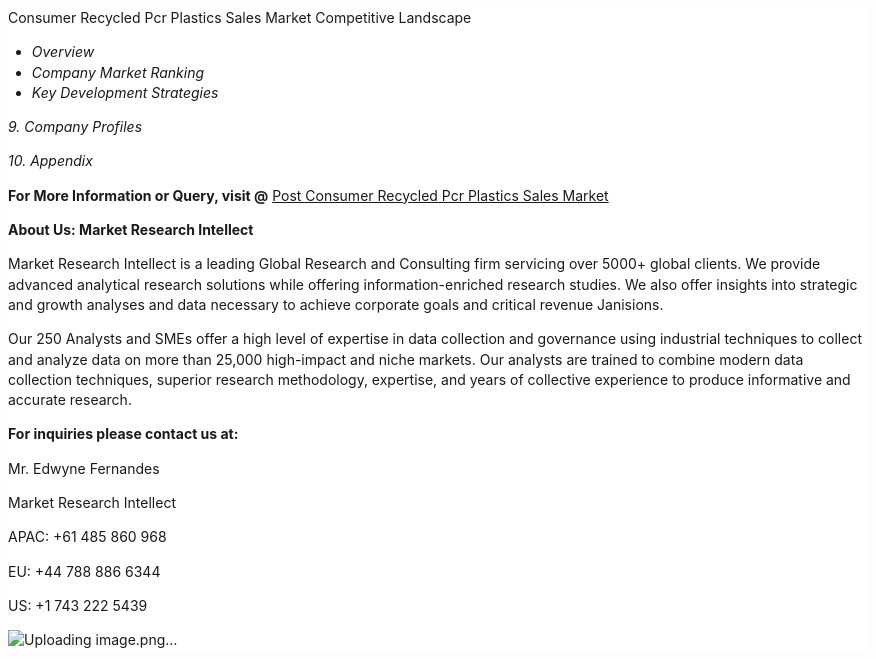 Consumer Recycled Pcr Plastics Sales Market Competitive Landscape</span></em></p><ul><li><em><span class="">Overview</span></em></li><li><em><span class="">Company Market Ranking</span></em></li><li><em><span class="">Key Development Strategies</span></em></li></ul><p><em><span class="font-[700]">9. Company Profiles</span></em></p><p><em><span class="font-[700]">10. Appendix</span></em></p><p><span class="font-[700]"><strong>For More Information or Query, visit&nbsp;@</strong>&nbsp;</span><span class="font-[700]"><a href="https://www.marketresearchintellect.com/product/post-consumer-recycled-pcr-plastics-sales-market-size-and-forecast/?utm_source=Linkedin&utm_medium=858" target="_blank" data-tracking-control-name="article-ssr-frontend-pulse_little-text-block" data-tracking-will-navigate="" data-test-link="">Post Consumer Recycled Pcr Plastics Sales Market</a></span></p><p><strong><span class="font-[700]">About Us: Market Research Intellect</span></strong></p><p><span class="">Market Research Intellect is a leading Global Research and Consulting firm servicing over 5000+ global clients. We provide advanced analytical research solutions while offering information-enriched research studies.&nbsp;</span>We also offer insights into strategic and growth analyses and data necessary to achieve corporate goals and critical revenue Janisions.</p><p><span class="">Our 250 Analysts and SMEs offer a high level of expertise in data collection and governance using industrial techniques to collect and analyze data on more than 25,000 high-impact and niche markets. Our analysts are trained to combine modern data collection techniques, superior research methodology, expertise, and years of collective experience to produce informative and accurate research.</span></p><p><strong>For inquiries please contact us at:</strong></p><p>Mr. Edwyne Fernandes</p><p>Market Research Intellect</p><p>APAC: +61 485 860 968</p><p>EU: +44 788 886 6344</p><p>US: +1 743 222 5439</p>
![Uploading image.png…]()
